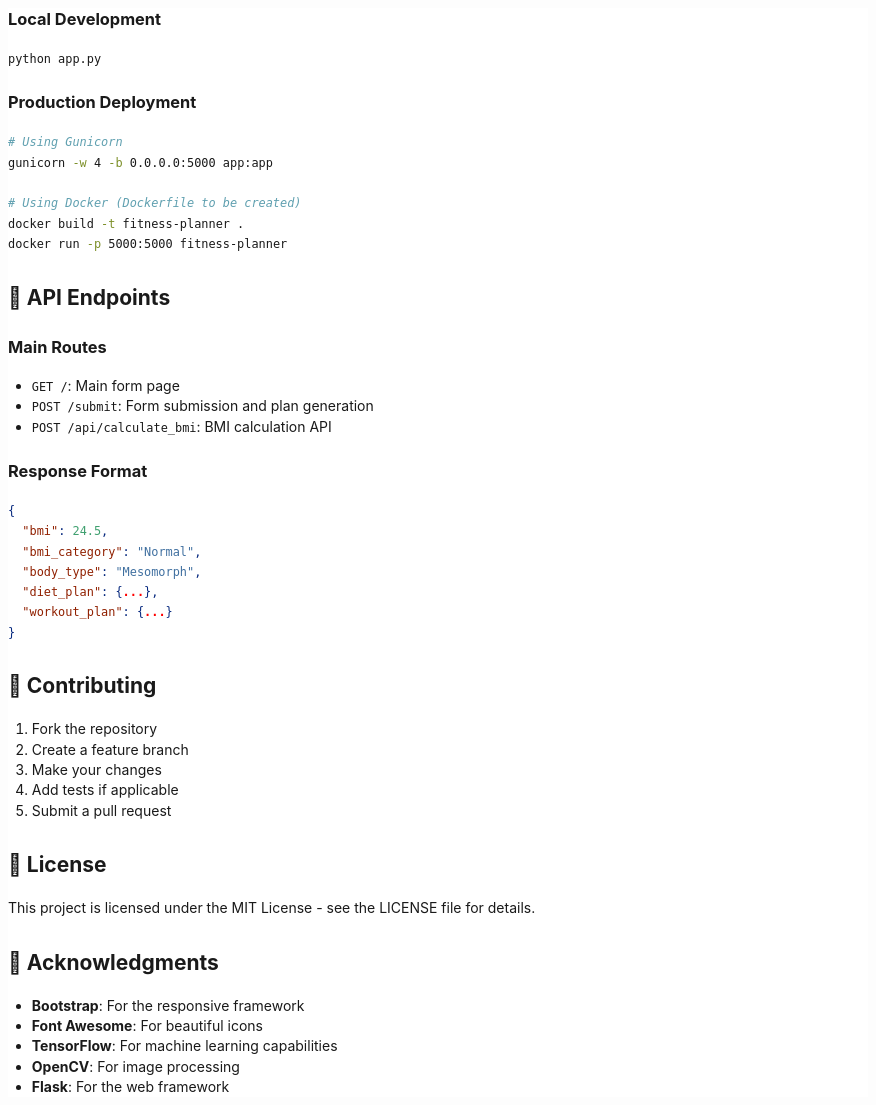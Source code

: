 ### Local Development
```bash
python app.py
```

### Production Deployment
```bash
# Using Gunicorn
gunicorn -w 4 -b 0.0.0.0:5000 app:app

# Using Docker (Dockerfile to be created)
docker build -t fitness-planner .
docker run -p 5000:5000 fitness-planner
```

## 📝 API Endpoints

### Main Routes
- `GET /`: Main form page
- `POST /submit`: Form submission and plan generation
- `POST /api/calculate_bmi`: BMI calculation API

### Response Format
```json
{
  "bmi": 24.5,
  "bmi_category": "Normal",
  "body_type": "Mesomorph",
  "diet_plan": {...},
  "workout_plan": {...}
}
```

## 🤝 Contributing

1. Fork the repository
2. Create a feature branch
3. Make your changes
4. Add tests if applicable
5. Submit a pull request

## 📄 License

This project is licensed under the MIT License - see the LICENSE file for details.

## 🙏 Acknowledgments

- **Bootstrap**: For the responsive framework
- **Font Awesome**: For beautiful icons
- **TensorFlow**: For machine learning capabilities
- **OpenCV**: For image processing
- **Flask**: For the web framework
